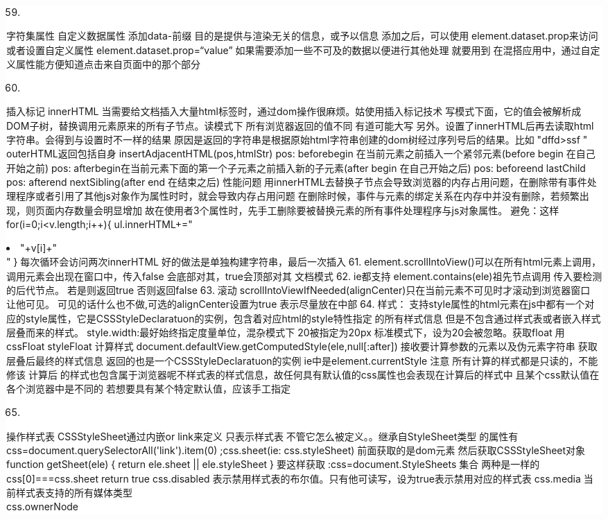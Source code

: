 59.
字符集属性 自定义数据属性
添加data-前缀 目的是提供与渲染无关的信息，或予以信息 添加之后，可以使用 element.dataset.prop来访问 或者设置自定义属性
 element.dataset.prop=“value”  如果需要添加一些不可及的数据以便进行其他处理 就要用到 在混搭应用中，通过自定义属性能方便知道点击来自页面中的那个部分

60.
插入标记
innerHTML 当需要给文档插入大量html标签时，通过dom操作很麻烦。姑使用插入标记技术
写模式下面，它的值会被解析成DOM子树，替换调用元素原来的所有子节点。读模式下 所有浏览器返回的值不同  有道可能大写
另外。设置了innerHTML后再去读取html字符串。会得到与设置时不一样的结果 原因是返回的字符串是根据原始html字符串创建的dom树经过序列号后的结果。比如 "<span>dffd&gt;ssf  </span>"
outerHTML返回包括自身
insertAdjacentHTML(pos,htmlStr) 
pos: beforebegin 在当前元素之前插入一个紧邻元素(before begin 在自己开始之前)
pos: afterbegin在当前元素下面的第一个子元素之前插入新的子元素(after begin 在自己开始之后)
pos: beforeend  lastChild
pos:  afterend   nextSibling(after end 在结束之后)
性能问题  用innerHTML去替换子节点会导致浏览器的内存占用问题，在删除带有事件处理程序或者引用了其他js对象作为属性时时，就会导致内存占用问题 在删除时候，事件与元素的绑定关系在内存中并没有删除，若频繁出现，则页面内存数量会明显增加 故在使用者3个属性时，先手工删除要被替换元素的所有事件处理程序与js对象属性。
避免：这样
for(i=0;i<v.length;i++){
ul.innerHTML+="<li>"+v[i]+"</li>"
}
每次循环会访问两次innerHTML 好的做法是单独构建字符串，最后一次插入
61.
element.scrollIntoView()可以在所有html元素上调用，调用元素会出现在窗口中，传入false 会底部对其，true会顶部对其
文档模式
<meta http-equiv="X-UA-Compatible" content="IE=Edge">
62. ie都支持
element.contains(ele)祖先节点调用 传入要检测的后代节点。 若是则返回true 否则返回false
63.
滚动
scrollIntoViewIfNeeded(alignCenter)只在当前元素不可见时才滚动到浏览器窗口 让他可见。 可见的话什么也不做,可选的alignCenter设置为true 表示尽量放在中部
64.
样式：
支持style属性的html元素在js中都有一个对应的style属性，它是CSSStyleDeclaratuon的实例，包含着对应html的style特性指定 的所有样式信息 但是不包含通过样式表或者嵌入样式层叠而来的样式。 style.width:最好始终指定度量单位，混杂模式下 20被指定为20px 标准模式下，设为20会被忽略。获取float 用cssFloat  styleFloat
计算样式  document.defaultView.getComputedStyle(ele,null[:after])  接收要计算参数的元素以及伪元素字符串
获取层叠后最终的样式信息 返回的也是一个CSSStyleDeclaratuon的实例 ie中是element.currentStyle 
注意 所有计算的样式都是只读的，不能修该 计算后 的样式也包含属于浏览器呢不样式表的样式信息，故任何具有默认值的css属性也会表现在计算后的样式中 且某个css默认值在各个浏览器中是不同的 若想要具有某个特定默认值，应该手工指定

65.
操作样式表
CSSStyleSheet通过内嵌or link来定义 只表示样式表 不管它怎么被定义。。继承自StyleSheet类型 的属性有
css=document.querySelectorAll('link').item(0) ;css.sheet(ie: css.styleSheet) 前面获取的是dom元素 然后获取CSSStyleSheet对象
function getSheet(ele) {
return ele.sheet || ele.styleSheet
}
要这样获取 :css=document.StyleSheets 集合
两种是一样的  css[0]===css.sheet  return true
css.disabled 表示禁用样式表的布尔值。只有他可读写，设为true表示禁用对应的样式表
css.media 当前样式表支持的所有媒体类型  
css.ownerNode

